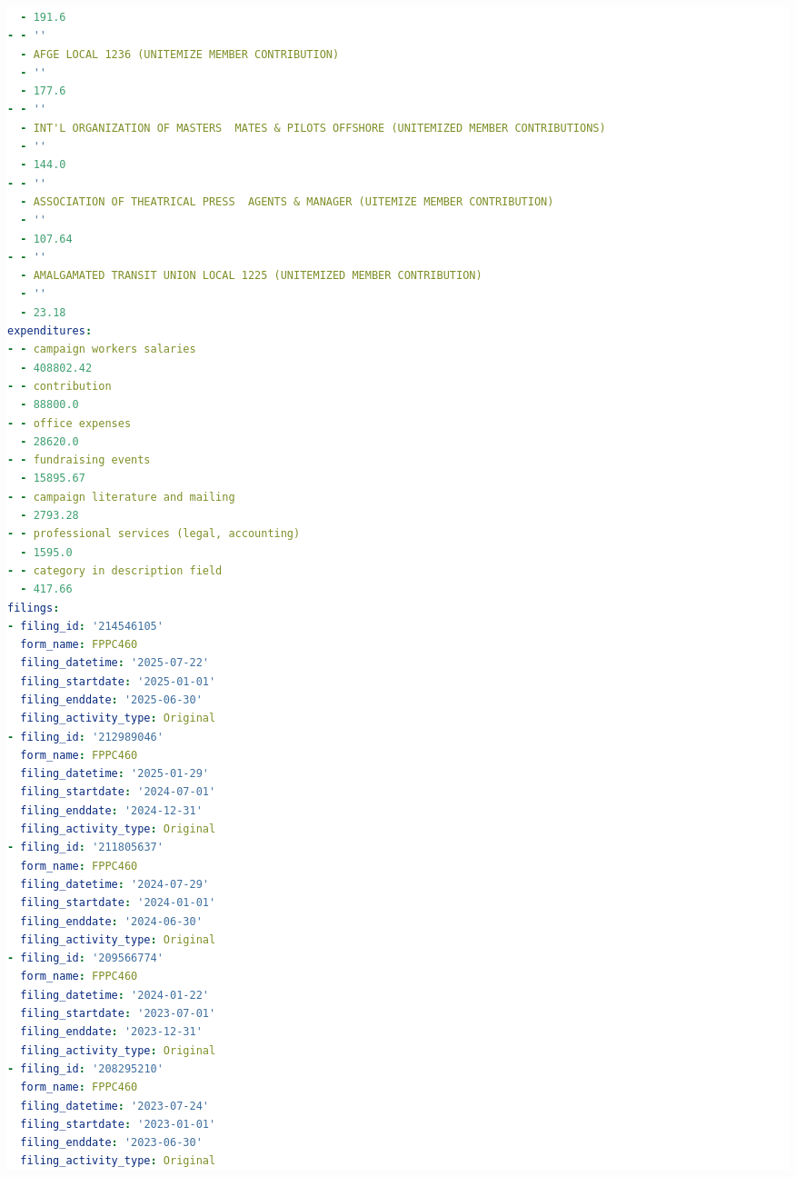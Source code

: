 ```yaml
  - 191.6
- - ''
  - AFGE LOCAL 1236 (UNITEMIZE MEMBER CONTRIBUTION)
  - ''
  - 177.6
- - ''
  - INT'L ORGANIZATION OF MASTERS  MATES & PILOTS OFFSHORE (UNITEMIZED MEMBER CONTRIBUTIONS)
  - ''
  - 144.0
- - ''
  - ASSOCIATION OF THEATRICAL PRESS  AGENTS & MANAGER (UITEMIZE MEMBER CONTRIBUTION)
  - ''
  - 107.64
- - ''
  - AMALGAMATED TRANSIT UNION LOCAL 1225 (UNITEMIZED MEMBER CONTRIBUTION)
  - ''
  - 23.18
expenditures:
- - campaign workers salaries
  - 408802.42
- - contribution
  - 88800.0
- - office expenses
  - 28620.0
- - fundraising events
  - 15895.67
- - campaign literature and mailing
  - 2793.28
- - professional services (legal, accounting)
  - 1595.0
- - category in description field
  - 417.66
filings:
- filing_id: '214546105'
  form_name: FPPC460
  filing_datetime: '2025-07-22'
  filing_startdate: '2025-01-01'
  filing_enddate: '2025-06-30'
  filing_activity_type: Original
- filing_id: '212989046'
  form_name: FPPC460
  filing_datetime: '2025-01-29'
  filing_startdate: '2024-07-01'
  filing_enddate: '2024-12-31'
  filing_activity_type: Original
- filing_id: '211805637'
  form_name: FPPC460
  filing_datetime: '2024-07-29'
  filing_startdate: '2024-01-01'
  filing_enddate: '2024-06-30'
  filing_activity_type: Original
- filing_id: '209566774'
  form_name: FPPC460
  filing_datetime: '2024-01-22'
  filing_startdate: '2023-07-01'
  filing_enddate: '2023-12-31'
  filing_activity_type: Original
- filing_id: '208295210'
  form_name: FPPC460
  filing_datetime: '2023-07-24'
  filing_startdate: '2023-01-01'
  filing_enddate: '2023-06-30'
  filing_activity_type: Original
```